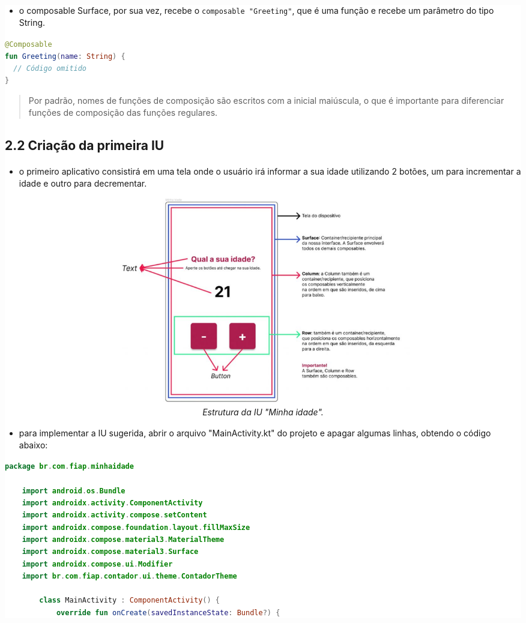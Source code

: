 - o composable Surface, por sua vez, recebe o `composable "Greeting"`, que é uma função e recebe um parâmetro do tipo String.

~~~kotlin
@Composable
fun Greeting(name: String) {
  // Código omitido
}
~~~

> Por padrão, nomes de funções de composição são escritos com a inicial maiúscula, o que é importante para diferenciar funções de composição das funções regulares.

## 2.2 Criação da primeira IU

- o primeiro aplicativo consistirá em uma tela onde o usuário irá informar a sua idade utilizando 2 botões, um para incrementar a idade e outro para decrementar.

<div align="center">
<img src="../images/estrutura-iu-primeiro-app.png" width="60%"><br>
<em>Estrutura da IU "Minha idade".</em><br>
</div>

- para implementar a IU sugerida, abrir o arquivo "MainActivity.kt" do projeto e apagar algumas linhas, obtendo o código abaixo:

~~~kotlin
package br.com.fiap.minhaidade

    import android.os.Bundle
    import androidx.activity.ComponentActivity
    import androidx.activity.compose.setContent
    import androidx.compose.foundation.layout.fillMaxSize
    import androidx.compose.material3.MaterialTheme
    import androidx.compose.material3.Surface
    import androidx.compose.ui.Modifier
    import br.com.fiap.contador.ui.theme.ContadorTheme

        class MainActivity : ComponentActivity() {
            override fun onCreate(savedInstanceState: Bundle?) {
~~~